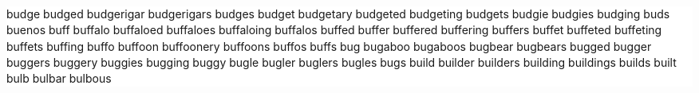 budge
budged
budgerigar
budgerigars
budges
budget
budgetary
budgeted
budgeting
budgets
budgie
budgies
budging
buds
buenos
buff
buffalo
buffaloed
buffaloes
buffaloing
buffalos
buffed
buffer
buffered
buffering
buffers
buffet
buffeted
buffeting
buffets
buffing
buffo
buffoon
buffoonery
buffoons
buffos
buffs
bug
bugaboo
bugaboos
bugbear
bugbears
bugged
bugger
buggers
buggery
buggies
bugging
buggy
bugle
bugler
buglers
bugles
bugs
build
builder
builders
building
buildings
builds
built
bulb
bulbar
bulbous
